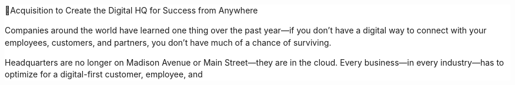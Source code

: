 Acquisition to Create the Digital HQ for Success from Anywhere

Companies
around
the
world
have
learned
one
thing
over
the
past
year—if
you
don’t
have
a
digital
way
to
connect
with
your
employees,
customers,
and
partners,
you
don’t
have
much
of
a
chance
of
surviving.

Headquarters
are
no
longer
on
Madison
Avenue
or
Main
Street—they
are
in
the
cloud.
Every
business—in
every
industry—has
to
optimize
for
a
digital-first
customer,
employee,
and
